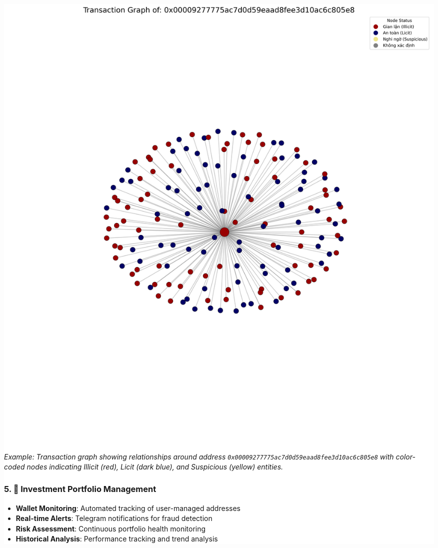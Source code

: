 ![Transaction Graph Visualization](./FE_Novaledger/public/Graph.png)

*Example: Transaction graph showing relationships around address `0x00009277775ac7d0d59eaad8fee3d10ac6c805e8` with color-coded nodes indicating Illicit (red), Licit (dark blue), and Suspicious (yellow) entities.*

### 5. **💼 Investment Portfolio Management**
- **Wallet Monitoring**: Automated tracking of user-managed addresses
- **Real-time Alerts**: Telegram notifications for fraud detection
- **Risk Assessment**: Continuous portfolio health monitoring
- **Historical Analysis**: Performance tracking and trend analysis
